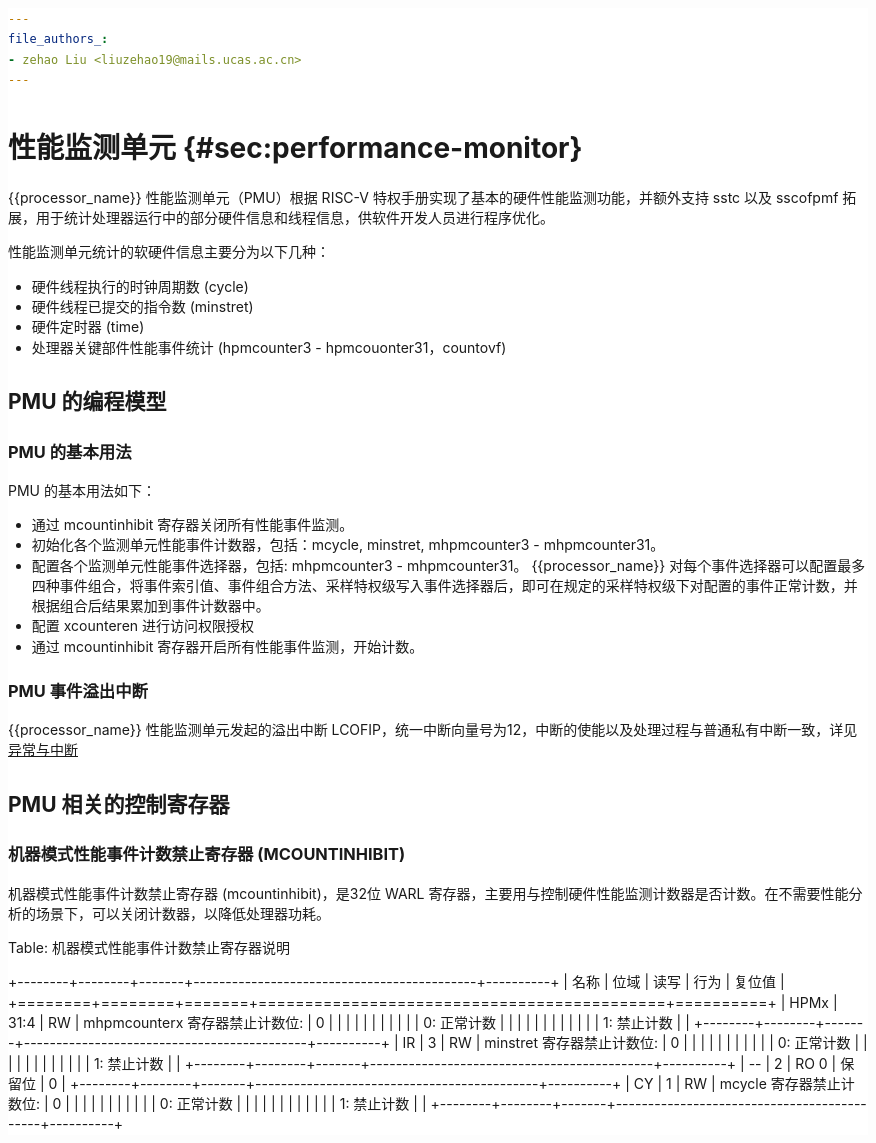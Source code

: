 ```yaml
---
file_authors_:
- zehao Liu <liuzehao19@mails.ucas.ac.cn>
---
```


# 性能监测单元 {#sec:performance-monitor}

{{processor_name}} 性能监测单元（PMU）根据 RISC-V 特权手册实现了基本的硬件性能监测功能，并额外支持 sstc 以及
sscofpmf 拓展，用于统计处理器运行中的部分硬件信息和线程信息，供软件开发人员进行程序优化。

性能监测单元统计的软硬件信息主要分为以下几种：

* 硬件线程执行的时钟周期数 (cycle)
* 硬件线程已提交的指令数 (minstret)
* 硬件定时器 (time)
* 处理器关键部件性能事件统计 (hpmcounter3 - hpmcouonter31，countovf)

## PMU 的编程模型

### PMU 的基本用法

PMU 的基本用法如下：

* 通过 mcountinhibit 寄存器关闭所有性能事件监测。
* 初始化各个监测单元性能事件计数器，包括：mcycle, minstret, mhpmcounter3 - mhpmcounter31。
* 配置各个监测单元性能事件选择器，包括: mhpmcounter3 - mhpmcounter31。 {{processor_name}}
  对每个事件选择器可以配置最多四种事件组合，将事件索引值、事件组合方法、采样特权级写入事件选择器后，即可在规定的采样特权级下对配置的事件正常计数，并根据组合后结果累加到事件计数器中。
* 配置 xcounteren 进行访问权限授权
* 通过 mcountinhibit 寄存器开启所有性能事件监测，开始计数。

### PMU 事件溢出中断

{{processor_name}} 性能监测单元发起的溢出中断 LCOFIP，统一中断向量号为12，中断的使能以及处理过程与普通私有中断一致，详见
[异常与中断](./exception-and-interrupt.md)

## PMU 相关的控制寄存器

### 机器模式性能事件计数禁止寄存器 (MCOUNTINHIBIT)

机器模式性能事件计数禁止寄存器 (mcountinhibit)，是32位 WARL
寄存器，主要用与控制硬件性能监测计数器是否计数。在不需要性能分析的场景下，可以关闭计数器，以降低处理器功耗。

Table: 机器模式性能事件计数禁止寄存器说明

+--------+--------+-------+--------------------------------------------+----------+
| 名称 | 位域 | 读写 | 行为 | 复位值 |
+========+========+=======+============================================+==========+
| HPMx | 31:4 | RW | mhpmcounterx 寄存器禁止计数位: | 0 | | | | | | | | | | | 0: 正常计数 |
| | | | | | | | | | | 1: 禁止计数 | |
+--------+--------+-------+--------------------------------------------+----------+
| IR | 3 | RW | minstret 寄存器禁止计数位: | 0 | | | | | | | | | | | 0: 正常计数 | | | | | |
| | | | | | 1: 禁止计数 | |
+--------+--------+-------+--------------------------------------------+----------+
| -- | 2 | RO 0 | 保留位 | 0 |
+--------+--------+-------+--------------------------------------------+----------+
| CY | 1 | RW | mcycle 寄存器禁止计数位: | 0 | | | | | | | | | | | 0: 正常计数 | | | | | | |
| | | | | 1: 禁止计数 | |
+--------+--------+-------+--------------------------------------------+----------+
